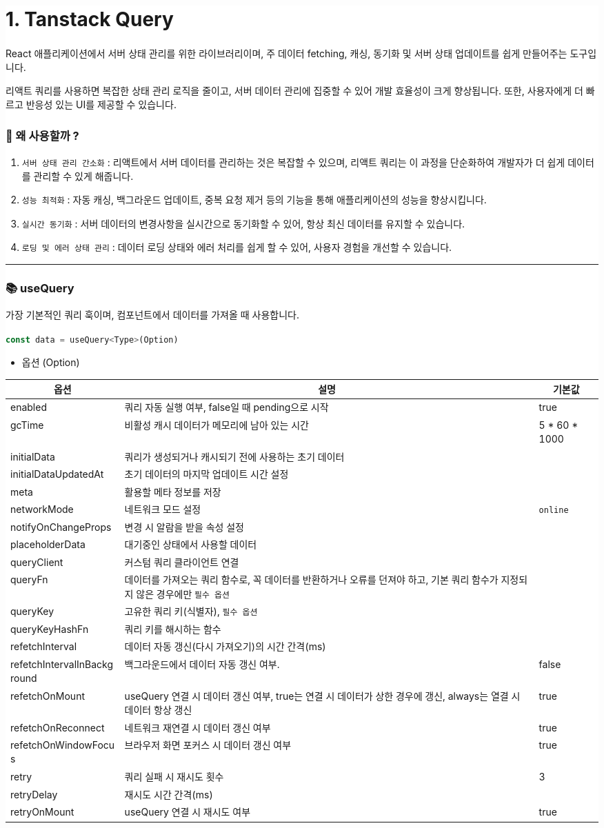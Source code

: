 # 1. Tanstack Query

React 애플리케이션에서 서버 상태 관리를 위한 라이브러리이며, 주 데이터 fetching, 캐싱, 동기화 및 서버 상태 업데이트를 쉽게 만들어주는 도구입니다.

리액트 쿼리를 사용하면 복잡한 상태 관리 로직을 줄이고, 서버 데이터 관리에 집중할 수 있어 개발 효율성이 크게 향상됩니다. 또한, 사용자에게 더 빠르고 반응성 있는 UI를 제공할 수 있습니다.


### 🧐 왜 사용할까 ?

1. `서버 상태 관리 간소화` : 리액트에서 서버 데이터를 관리하는 것은 복잡할 수 있으며, 리액트 쿼리는 이 과정을 단순화하여 개발자가 더 쉽게 데이터를 관리할 수 있게 해줍니다.  

2. `성능 최적화` : 자동 캐싱, 백그라운드 업데이트, 중복 요청 제거 등의 기능을 통해 애플리케이션의 성능을 향상시킵니다.

3. `실시간 동기화` : 서버 데이터의 변경사항을 실시간으로 동기화할 수 있어, 항상 최신 데이터를 유지할 수 있습니다.

4. `로딩 및 에러 상태 관리` : 데이터 로딩 상태와 에러 처리를 쉽게 할 수 있어, 사용자 경험을 개선할 수 있습니다.

---

### 📚 useQuery

가장 기본적인 쿼리 훅이며, 컴포넌트에서 데이터를 가져올 때 사용합니다. 

```jsx
const data = useQuery<Type>(Option)
```

- 옵션 (Option)

|  옵션  |   설명    |   기본값    | 
| --- | ----- | ----- |
|  enabled  |  쿼리 자동 실행 여부, false일 때 pending으로 시작     |   true    |
|  gcTime   |   비활성 캐시 데이터가 메모리에 남아 있는 시간    |  5 * 60 * 1000     |
|   initialData  |  쿼리가 생성되거나 캐시되기 전에 사용하는 초기 데이터   |       |
|  initialDataUpdatedAt   |   초기 데이터의 마지막 업데이트 시간 설정    |       |
|  meta   |   활용할 메타 정보를 저장    |       |
|  networkMode  |   네트워크 모드 설정    |   `online`    |
|  notifyOnChangeProps   |  변경 시 알람을 받을 속성 설정     |       |
|  placeholderData   |   대기중인 상태에서 사용할 데이터    |       |
|  queryClient   |  커스텀 쿼리 클라이언트 연결    |       |
|  queryFn   |  데이터를 가져오는 쿼리 함수로, 꼭 데이터를 반환하거나 오류를 던져야 하고, 기본 쿼리 함수가 지정되지 않은 경우에만 `필수 옵션`    |       |
|  queryKey   |  고유한 쿼리 키(식별자), `필수 옵션`    |       |
|  queryKeyHashFn   |  쿼리 키를 해시하는 함수    |       |
|  refetchInterval  |  데이터 자동 갱신(다시 가져오기)의 시간 간격(ms)    |       |
|  refetchIntervalInBackground   |  백그라운드에서 데이터 자동 갱신 여부.    |   false    |
|  refetchOnMount   |  useQuery 연결 시 데이터 갱신 여부, true는 연결 시 데이터가 상한 경우에 갱신, always는 열결 시 데이터 항상 갱신    |   true    |
|  refetchOnReconnect   |  네트워크 재연결 시 데이터 갱신 여부    |    true   |
|  refetchOnWindowFocus   |  브라우저 화면 포커스 시 데이터 갱신 여부    |   true    |
|  retry   |  쿼리 실패 시 재시도 횟수    |   3    |
|  retryDelay   |  재시도 시간 간격(ms)    |       |
|  retryOnMount   |  useQuery 연결 시 재시도 여부    |   true    |